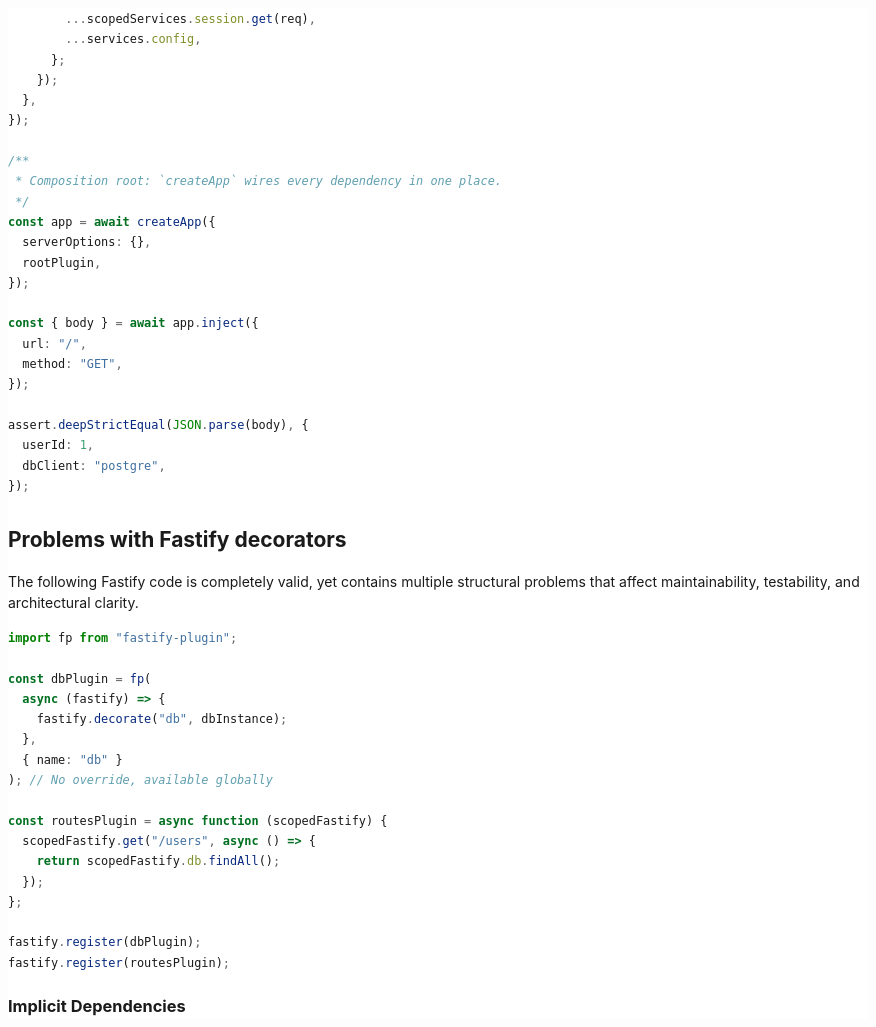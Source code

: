 ```ts
        ...scopedServices.session.get(req),
        ...services.config,
      };
    });
  },
});

/**
 * Composition root: `createApp` wires every dependency in one place.
 */
const app = await createApp({
  serverOptions: {},
  rootPlugin,
});

const { body } = await app.inject({
  url: "/",
  method: "GET",
});

assert.deepStrictEqual(JSON.parse(body), {
  userId: 1,
  dbClient: "postgre",
});
```

## Problems with Fastify decorators

The following Fastify code is completely valid, yet contains multiple structural problems that affect maintainability, testability, and architectural clarity.

```ts
import fp from "fastify-plugin";

const dbPlugin = fp(
  async (fastify) => {
    fastify.decorate("db", dbInstance);
  },
  { name: "db" }
); // No override, available globally

const routesPlugin = async function (scopedFastify) {
  scopedFastify.get("/users", async () => {
    return scopedFastify.db.findAll();
  });
};

fastify.register(dbPlugin);
fastify.register(routesPlugin);
```

### Implicit Dependencies
